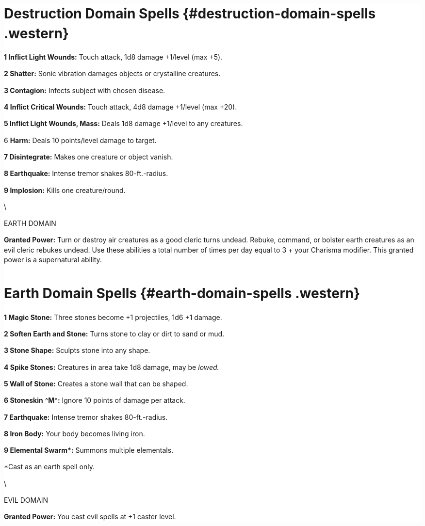 Destruction Domain Spells {#destruction-domain-spells .western}
=========================

**1 Inflict Light Wounds:** Touch attack, 1d8 damage +1/level (max +5).

**2 Shatter:** Sonic vibration damages objects or crystalline creatures.

**3 Contagion:** Infects subject with chosen disease.

**4 Inflict Critical Wounds:** Touch attack, 4d8 damage +1/level (max
+20).

**5 Inflict Light Wounds, Mass:** Deals 1d8 damage +1/level to any
creatures.

6 **Harm:** Deals 10 points/level damage to target.

**7 Disintegrate:** Makes one creature or object vanish.

**8 Earthquake:** Intense tremor shakes 80-ft.-radius.

**9 Implosion:** Kills one creature/round.

\

EARTH DOMAIN

**Granted Power:** Turn or destroy air creatures as a good cleric turns
undead. Rebuke, command, or bolster earth creatures as an evil cleric
rebukes undead. Use these abilities a total number of times per day
equal to 3 + your Charisma modifier. This granted power is a
supernatural ability.

Earth Domain Spells {#earth-domain-spells .western}
===================

**1 Magic Stone:** Three stones become +1 projectiles, 1d6 +1 damage.

**2 Soften Earth and Stone:** Turns stone to clay or dirt to sand or
mud.

**3 Stone Shape:** Sculpts stone into any shape.

**4 Spike Stones:** Creatures in area take 1d8 damage, may be *lowed.*

**5 Wall of Stone:** Creates a stone wall that can be shaped.

**6 Stoneskin** ^**M**^**:** Ignore 10 points of damage per attack.

**7 Earthquake:** Intense tremor shakes 80-ft.-radius.

**8 Iron Body:** Your body becomes living iron.

**9 Elemental Swarm\*:** Summons multiple elementals.

\*Cast as an earth spell only.

\

EVIL DOMAIN

**Granted Power:** You cast evil spells at +1 caster level.
